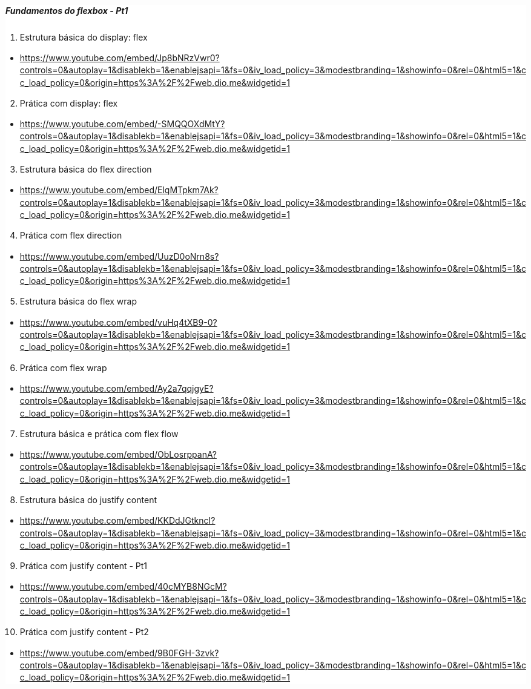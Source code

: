##### Fundamentos do flexbox - Pt1

1. Estrutura básica do display: flex

- https://www.youtube.com/embed/Jp8bNRzVwr0?controls=0&autoplay=1&disablekb=1&enablejsapi=1&fs=0&iv_load_policy=3&modestbranding=1&showinfo=0&rel=0&html5=1&cc_load_policy=0&origin=https%3A%2F%2Fweb.dio.me&widgetid=1

2. Prática com display: flex

- https://www.youtube.com/embed/-SMQQOXdMtY?controls=0&autoplay=1&disablekb=1&enablejsapi=1&fs=0&iv_load_policy=3&modestbranding=1&showinfo=0&rel=0&html5=1&cc_load_policy=0&origin=https%3A%2F%2Fweb.dio.me&widgetid=1

3. Estrutura básica do flex direction 

- https://www.youtube.com/embed/ElqMTpkm7Ak?controls=0&autoplay=1&disablekb=1&enablejsapi=1&fs=0&iv_load_policy=3&modestbranding=1&showinfo=0&rel=0&html5=1&cc_load_policy=0&origin=https%3A%2F%2Fweb.dio.me&widgetid=1

4. Prática com flex direction 

- https://www.youtube.com/embed/UuzD0oNrn8s?controls=0&autoplay=1&disablekb=1&enablejsapi=1&fs=0&iv_load_policy=3&modestbranding=1&showinfo=0&rel=0&html5=1&cc_load_policy=0&origin=https%3A%2F%2Fweb.dio.me&widgetid=1

5. Estrutura básica do flex wrap 

- https://www.youtube.com/embed/vuHq4tXB9-0?controls=0&autoplay=1&disablekb=1&enablejsapi=1&fs=0&iv_load_policy=3&modestbranding=1&showinfo=0&rel=0&html5=1&cc_load_policy=0&origin=https%3A%2F%2Fweb.dio.me&widgetid=1

6. Prática com flex wrap

- https://www.youtube.com/embed/Ay2a7qqjgyE?controls=0&autoplay=1&disablekb=1&enablejsapi=1&fs=0&iv_load_policy=3&modestbranding=1&showinfo=0&rel=0&html5=1&cc_load_policy=0&origin=https%3A%2F%2Fweb.dio.me&widgetid=1

7. Estrutura básica e prática com flex flow

- https://www.youtube.com/embed/ObLosrppanA?controls=0&autoplay=1&disablekb=1&enablejsapi=1&fs=0&iv_load_policy=3&modestbranding=1&showinfo=0&rel=0&html5=1&cc_load_policy=0&origin=https%3A%2F%2Fweb.dio.me&widgetid=1

8. Estrutura básica do justify content 

- https://www.youtube.com/embed/KKDdJGtkncI?controls=0&autoplay=1&disablekb=1&enablejsapi=1&fs=0&iv_load_policy=3&modestbranding=1&showinfo=0&rel=0&html5=1&cc_load_policy=0&origin=https%3A%2F%2Fweb.dio.me&widgetid=1

9. Prática com justify content - Pt1

- https://www.youtube.com/embed/40cMYB8NGcM?controls=0&autoplay=1&disablekb=1&enablejsapi=1&fs=0&iv_load_policy=3&modestbranding=1&showinfo=0&rel=0&html5=1&cc_load_policy=0&origin=https%3A%2F%2Fweb.dio.me&widgetid=1

10. Prática com justify content - Pt2

- https://www.youtube.com/embed/9B0FGH-3zvk?controls=0&autoplay=1&disablekb=1&enablejsapi=1&fs=0&iv_load_policy=3&modestbranding=1&showinfo=0&rel=0&html5=1&cc_load_policy=0&origin=https%3A%2F%2Fweb.dio.me&widgetid=1
